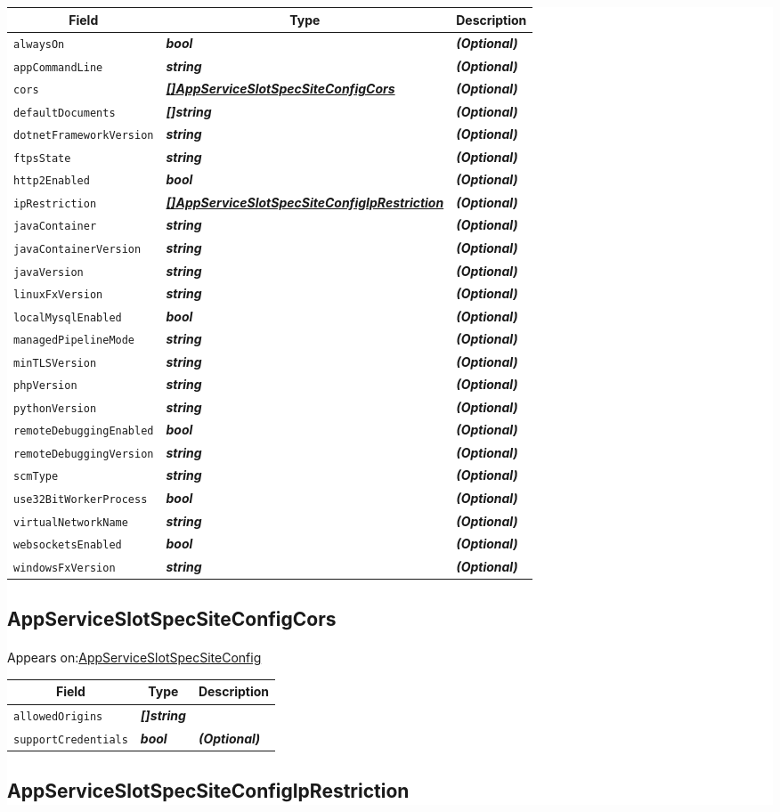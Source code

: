 | Field | Type | Description |
| ------ | ----- | ----------- |
| `alwaysOn` | ***bool***| ***(Optional)*** |
| `appCommandLine` | ***string***| ***(Optional)*** |
| `cors` | ***[[]AppServiceSlotSpecSiteConfigCors](#appserviceslotspecsiteconfigcors)***| ***(Optional)*** |
| `defaultDocuments` | ***[]string***| ***(Optional)*** |
| `dotnetFrameworkVersion` | ***string***| ***(Optional)*** |
| `ftpsState` | ***string***| ***(Optional)*** |
| `http2Enabled` | ***bool***| ***(Optional)*** |
| `ipRestriction` | ***[[]AppServiceSlotSpecSiteConfigIpRestriction](#appserviceslotspecsiteconfigiprestriction)***| ***(Optional)*** |
| `javaContainer` | ***string***| ***(Optional)*** |
| `javaContainerVersion` | ***string***| ***(Optional)*** |
| `javaVersion` | ***string***| ***(Optional)*** |
| `linuxFxVersion` | ***string***| ***(Optional)*** |
| `localMysqlEnabled` | ***bool***| ***(Optional)*** |
| `managedPipelineMode` | ***string***| ***(Optional)*** |
| `minTLSVersion` | ***string***| ***(Optional)*** |
| `phpVersion` | ***string***| ***(Optional)*** |
| `pythonVersion` | ***string***| ***(Optional)*** |
| `remoteDebuggingEnabled` | ***bool***| ***(Optional)*** |
| `remoteDebuggingVersion` | ***string***| ***(Optional)*** |
| `scmType` | ***string***| ***(Optional)*** |
| `use32BitWorkerProcess` | ***bool***| ***(Optional)*** |
| `virtualNetworkName` | ***string***| ***(Optional)*** |
| `websocketsEnabled` | ***bool***| ***(Optional)*** |
| `windowsFxVersion` | ***string***| ***(Optional)*** |
## AppServiceSlotSpecSiteConfigCors

Appears on:[AppServiceSlotSpecSiteConfig](#appserviceslotspecsiteconfig)

| Field | Type | Description |
| ------ | ----- | ----------- |
| `allowedOrigins` | ***[]string***||
| `supportCredentials` | ***bool***| ***(Optional)*** |
## AppServiceSlotSpecSiteConfigIpRestriction
